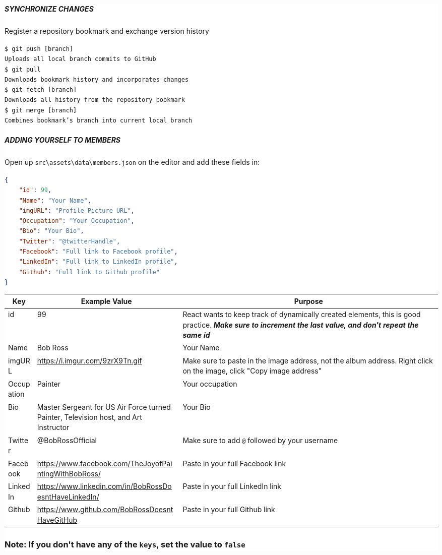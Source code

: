 ##### SYNCHRONIZE CHANGES

Register a repository bookmark and exchange version history

```
$ git push [branch]
Uploads all local branch commits to GitHub
$ git pull
Downloads bookmark history and incorporates changes
$ git fetch [branch]
Downloads all history from the repository bookmark
$ git merge [branch]
Combines bookmark’s branch into current local branch
```

##### ADDING YOURSELF TO MEMBERS

Open up `src\assets\data\members.json` on the editor and add these fields in:

```json
{
    "id": 99,
    "Name": "Your Name",
    "imgURL": "Profile Picture URL",
    "Occupation": "Your Occupation",
    "Bio": "Your Bio",
    "Twitter": "@twitterHandle",
    "Facebook": "Full link to Facebook profile",
    "LinkedIn": "Full link to LinkedIn profile",
    "Github": "Full link to Github profile"
}
```

| Key        | Example Value                                                                        | Purpose                                                                                                                                                     |
| ---------- | ------------------------------------------------------------------------------------ | ----------------------------------------------------------------------------------------------------------------------------------------------------------- |
| id         | 99                                                                                   | React wants to keep track of dynamically created elements, this is good practice. _**Make sure to increment the last value, and don't repeat the same id**_ |
| Name       | Bob Ross                                                                             | Your Name                                                                                                                                                   |
| imgURL     | https://i.imgur.com/9zrX9Tn.gif                                                      | Make sure to paste in the image address, not the album address. Right click on the image, click "Copy image address"                                        |
| Occupation | Painter                                                                              | Your occupation                                                                                                                                             |
| Bio        | Master Sergeant for US Air Force turned Painter, Television host, and Art Instructor | Your Bio                                                                                                                                                    |
| Twitter    | @BobRossOfficial                                                                     | Make sure to add `@` followed by your username                                                                                                              |
| Facebook   | https://www.facebook.com/TheJoyofPaintingWithBobRoss/                                | Paste in your full Facebook link                                                                                                                            |
| LinkedIn   | https://www.linkedin.com/in/BobRossDoesntHaveLinkedIn/                               | Paste in your full LinkedIn link                                                                                                                            |
| Github     | https://www.github.com/BobRossDoesntHaveGitHub                                       | Paste in your full Github link                                                                                                                              |

### Note: If you don't have any of the `keys`, set the value to `false`
